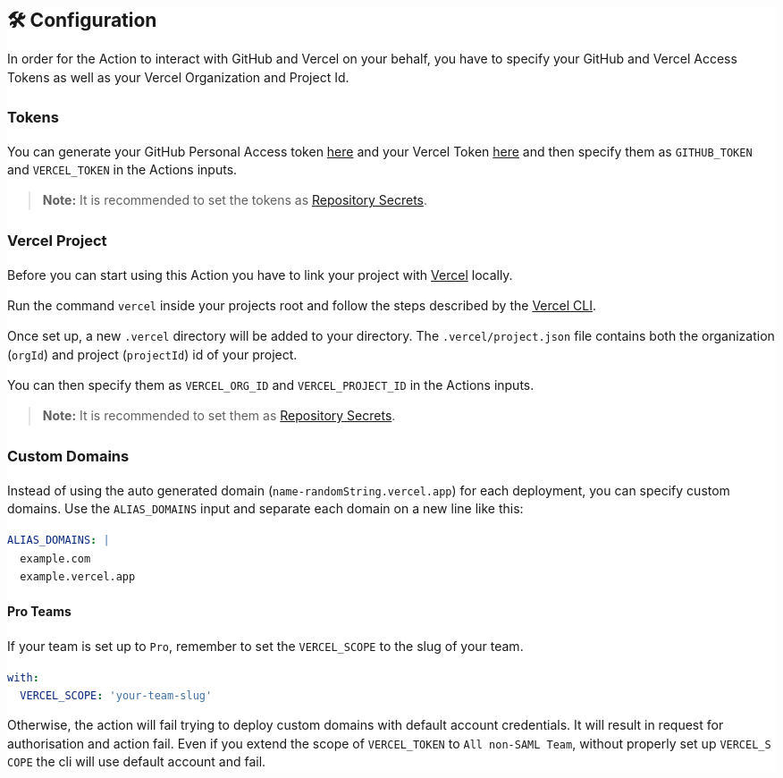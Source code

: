 ## 🛠️ Configuration

In order for the Action to interact with GitHub and Vercel on your behalf, you have to specify your GitHub and Vercel Access Tokens as well as your Vercel Organization and Project Id.

### Tokens

You can generate your GitHub Personal Access token [here](https://github.com/settings/tokens) and your Vercel Token [here](https://vercel.com/account/tokens) and then specify them as `GITHUB_TOKEN` and `VERCEL_TOKEN` in the Actions inputs.

> **Note:** It is recommended to set the tokens as [Repository Secrets](https://docs.github.com/en/free-pro-team@latest/actions/reference/encrypted-secrets#creating-encrypted-secrets-for-a-repository).

### Vercel Project

Before you can start using this Action you have to link your project with [Vercel](https://vercel.com/download) locally.

Run the command `vercel` inside your projects root and follow the steps described by the [Vercel CLI](https://vercel.com/docs/cli).

Once set up, a new `.vercel` directory will be added to your directory. The `.vercel/project.json` file contains both the organization (`orgId`) and project (`projectId`) id of your project.

You can then specify them as `VERCEL_ORG_ID` and `VERCEL_PROJECT_ID` in the Actions inputs.

> **Note:** It is recommended to set them as [Repository Secrets](https://docs.github.com/en/free-pro-team@latest/actions/reference/encrypted-secrets#creating-encrypted-secrets-for-a-repository).

### Custom Domains

Instead of using the auto generated domain (`name-randomString.vercel.app`) for each deployment, you can specify custom domains. Use the `ALIAS_DOMAINS` input and separate each domain on a new line like this:

```yml
ALIAS_DOMAINS: |
  example.com
  example.vercel.app
```

#### Pro Teams
If your team is set up to `Pro`, remember to set the `VERCEL_SCOPE` to the slug of your team.

```yml
with:
  VERCEL_SCOPE: 'your-team-slug'
```

Otherwise, the action will fail trying to deploy custom domains with default account credentials. It will result in request for authorisation and action fail.
Even if you extend the scope of `VERCEL_TOKEN` to `All non-SAML Team`, without properly set up `VERCEL_SCOPE` the cli will use default account and fail.
